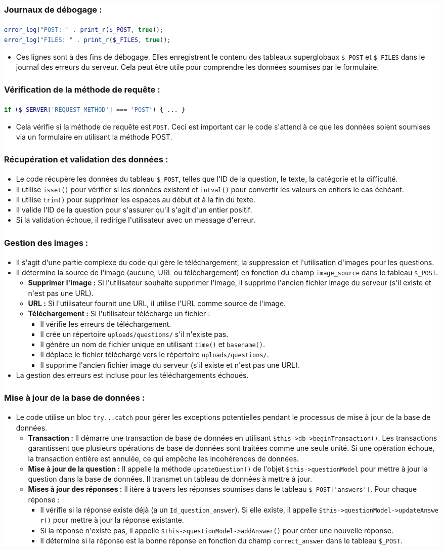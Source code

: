 ### Journaux de débogage :

```php
error_log("POST: " . print_r($_POST, true));
error_log("FILES: " . print_r($_FILES, true));
```

*   Ces lignes sont à des fins de débogage. Elles enregistrent le contenu des tableaux superglobaux `$_POST` et `$_FILES` dans le journal des erreurs du serveur. Cela peut être utile pour comprendre les données soumises par le formulaire.

### Vérification de la méthode de requête :

```php
if ($_SERVER['REQUEST_METHOD'] === 'POST') { ... }
```

*   Cela vérifie si la méthode de requête est `POST`. Ceci est important car le code s'attend à ce que les données soient soumises via un formulaire en utilisant la méthode POST.

### Récupération et validation des données :

*   Le code récupère les données du tableau `$_POST`, telles que l'ID de la question, le texte, la catégorie et la difficulté.
*   Il utilise `isset()` pour vérifier si les données existent et `intval()` pour convertir les valeurs en entiers le cas échéant.
*   Il utilise `trim()` pour supprimer les espaces au début et à la fin du texte.
*   Il valide l'ID de la question pour s'assurer qu'il s'agit d'un entier positif.
*   Si la validation échoue, il redirige l'utilisateur avec un message d'erreur.

### Gestion des images :

*   Il s'agit d'une partie complexe du code qui gère le téléchargement, la suppression et l'utilisation d'images pour les questions.
*   Il détermine la source de l'image (aucune, URL ou téléchargement) en fonction du champ `image_source` dans le tableau `$_POST`.
    *   **Supprimer l'image :** Si l'utilisateur souhaite supprimer l'image, il supprime l'ancien fichier image du serveur (s'il existe et n'est pas une URL).
    *   **URL :** Si l'utilisateur fournit une URL, il utilise l'URL comme source de l'image.
    *   **Téléchargement :** Si l'utilisateur télécharge un fichier :
        *   Il vérifie les erreurs de téléchargement.
        *   Il crée un répertoire `uploads/questions/` s'il n'existe pas.
        *   Il génère un nom de fichier unique en utilisant `time()` et `basename()`.
        *   Il déplace le fichier téléchargé vers le répertoire `uploads/questions/`.
        *   Il supprime l'ancien fichier image du serveur (s'il existe et n'est pas une URL).
*   La gestion des erreurs est incluse pour les téléchargements échoués.

### Mise à jour de la base de données :

*   Le code utilise un bloc `try...catch` pour gérer les exceptions potentielles pendant le processus de mise à jour de la base de données.
    *   **Transaction :** Il démarre une transaction de base de données en utilisant `$this->db->beginTransaction()`. Les transactions garantissent que plusieurs opérations de base de données sont traitées comme une seule unité. Si une opération échoue, la transaction entière est annulée, ce qui empêche les incohérences de données.
    *   **Mise à jour de la question :** Il appelle la méthode `updateQuestion()` de l'objet `$this->questionModel` pour mettre à jour la question dans la base de données. Il transmet un tableau de données à mettre à jour.
    *   **Mises à jour des réponses :** Il itère à travers les réponses soumises dans le tableau `$_POST['answers']`. Pour chaque réponse :
        *   Il vérifie si la réponse existe déjà (a un `Id_question_answer`). Si elle existe, il appelle `$this->questionModel->updateAnswer()` pour mettre à jour la réponse existante.
        *   Si la réponse n'existe pas, il appelle `$this->questionModel->addAnswer()` pour créer une nouvelle réponse.
        *   Il détermine si la réponse est la bonne réponse en fonction du champ `correct_answer` dans le tableau `$_POST`.